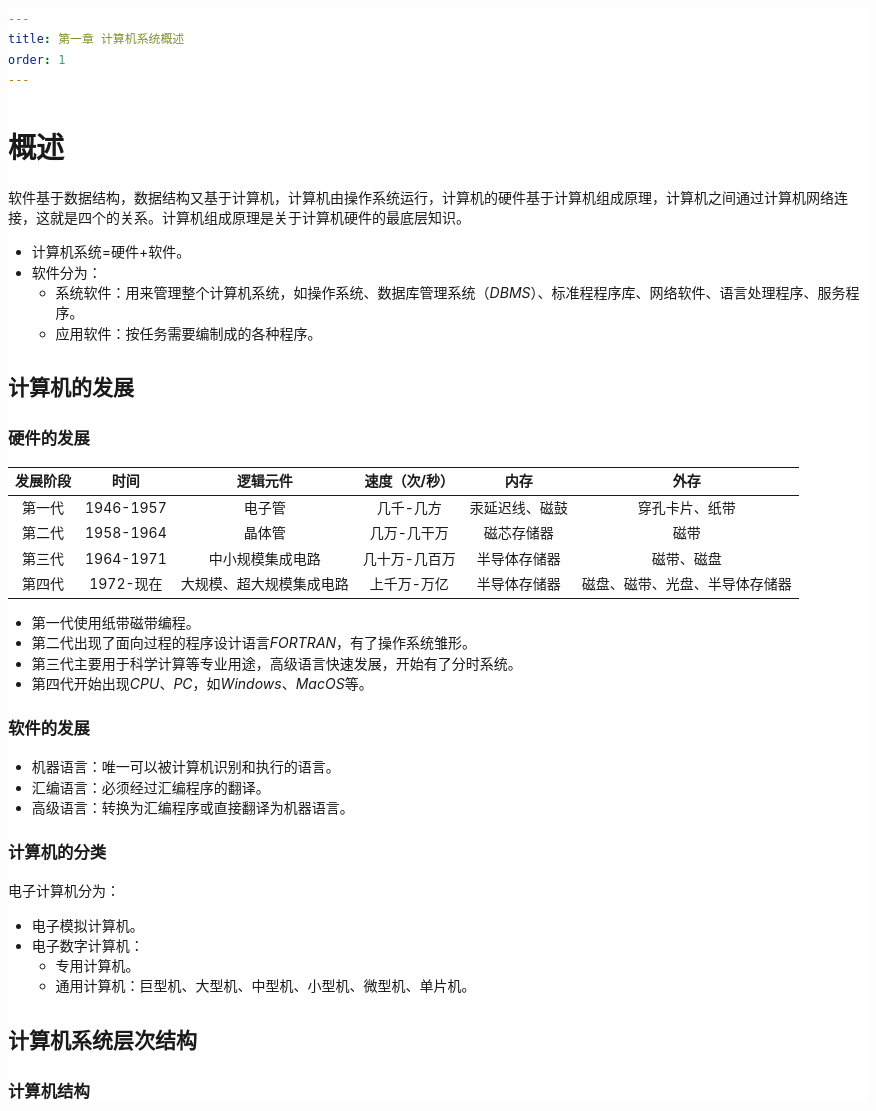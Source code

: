 ```yaml
---
title: 第一章 计算机系统概述 
order: 1
---
```


# 概述

软件基于数据结构，数据结构又基于计算机，计算机由操作系统运行，计算机的硬件基于计算机组成原理，计算机之间通过计算机网络连接，这就是四个的关系。计算机组成原理是关于计算机硬件的最底层知识。

+ 计算机系统=硬件+软件。
+ 软件分为：
  + 系统软件：用来管理整个计算机系统，如操作系统、数据库管理系统（$DBMS$）、标准程程序库、网络软件、语言处理程序、服务程序。
  + 应用软件：按任务需要编制成的各种程序。

## 计算机的发展

### 硬件的发展

发展阶段|时间|逻辑元件|速度（次/秒）|内存|外存
:-----:|:--:|:------:|:----------:|:--:|:--:
第一代|1946-1957|电子管|几千-几方|汞延迟线、磁鼓|穿孔卡片、纸带
第二代|1958-1964|晶体管|几万-几干万|磁芯存储器|磁带
第三代|1964-1971|中小规模集成电路|几十万-几百万|半导体存储器|磁带、磁盘
第四代|1972-现在|大规模、超大规模集成电路|上千万-万亿|半导体存储器|磁盘、磁带、光盘、半导体存储器

+ 第一代使用纸带磁带编程。
+ 第二代出现了面向过程的程序设计语言$FORTRAN$，有了操作系统雏形。
+ 第三代主要用于科学计算等专业用途，高级语言快速发展，开始有了分时系统。
+ 第四代开始出现$CPU$、$PC$，如$Windows$、$MacOS$等。

### 软件的发展

+ 机器语言：唯一可以被计算机识别和执行的语言。
+ 汇编语言：必须经过汇编程序的翻译。
+ 高级语言：转换为汇编程序或直接翻译为机器语言。

### 计算机的分类

电子计算机分为：

+ 电子模拟计算机。
+ 电子数字计算机：
  + 专用计算机。
  + 通用计算机：巨型机、大型机、中型机、小型机、微型机、单片机。

## 计算机系统层次结构

### 计算机结构
